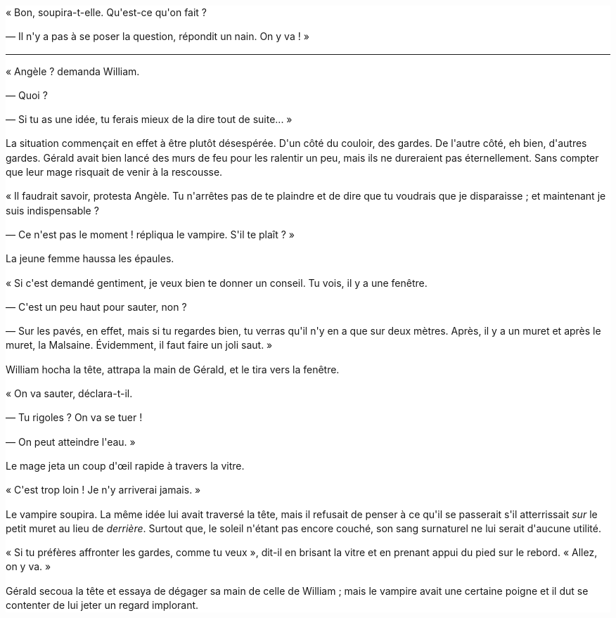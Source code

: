 « Bon, soupira-t-elle. Qu'est-ce qu'on fait ?

— Il n'y a pas à se poser la question, répondit un nain. On y va ! »


*****

« Angèle ? demanda William.

— Quoi ?

— Si tu as une idée, tu ferais mieux de la dire tout de suite... »

La situation commençait en effet à être plutôt désespérée. D'un côté
du couloir, des gardes. De l'autre côté, eh bien, d'autres
gardes. Gérald avait bien lancé des murs de feu pour les ralentir un
peu, mais ils ne dureraient pas éternellement.  Sans compter que leur mage risquait de venir à la
rescousse. 

« Il faudrait savoir, protesta Angèle. Tu n'arrêtes pas de te
  plaindre et de dire que tu voudrais que je disparaisse ; et
  maintenant je suis indispensable ?

— Ce n'est pas le moment ! répliqua le vampire. S'il te plaît ? »

La jeune femme haussa les épaules.

« Si c'est demandé gentiment, je veux bien te donner un
  conseil. Tu vois, il y a une fenêtre.

— C'est un peu haut pour sauter, non ?

— Sur les pavés, en effet, mais si tu regardes bien, tu verras qu'il
n'y en a que sur deux mètres. Après, il y a un muret et après le
muret, la Malsaine. Évidemment, il faut faire un joli saut. »

William hocha la tête, attrapa la main de Gérald, et le tira vers la
fenêtre.

« On va sauter, déclara-t-il.

— Tu rigoles ? On va se tuer !

— On peut atteindre l'eau. »

Le mage jeta un coup d'œil rapide à travers la vitre. 

« C'est trop loin ! Je n'y arriverai jamais. »

Le vampire soupira. La même idée lui avait traversé la tête, mais il
refusait de penser à ce qu'il se passerait s'il atterrissait
*sur* le petit muret au lieu de *derrière*. Surtout que, le
soleil n'étant pas encore couché, son sang surnaturel ne lui serait
d'aucune utilité.

« Si tu préfères affronter les gardes, comme tu veux », dit-il en
brisant la vitre et en prenant appui du pied sur le
rebord. « Allez, on y va. »

Gérald secoua la tête et essaya de dégager sa main de celle de
William ; mais le vampire avait une certaine poigne et il
dut se contenter de lui jeter un regard implorant.
